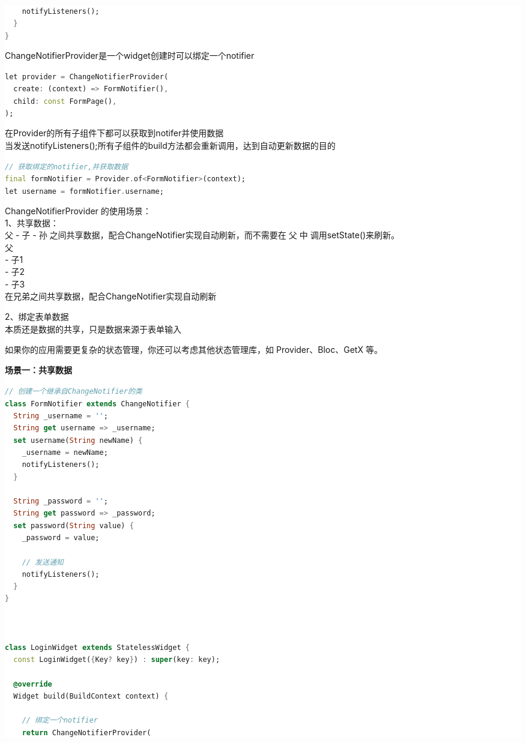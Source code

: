 ```dart
    notifyListeners();
  }
}
```

ChangeNotifierProvider是一个widget创建时可以绑定一个notifier  
```dart
let provider = ChangeNotifierProvider(
  create: (context) => FormNotifier(),
  child: const FormPage(),
);
```

在Provider的所有子组件下都可以获取到notifer并使用数据    
当发送notifyListeners();所有子组件的build方法都会重新调用，达到自动更新数据的目的      
```dart
// 获取绑定的notifier,并获取数据
final formNotifier = Provider.of<FormNotifier>(context);
let username = formNotifier.username;
```

ChangeNotifierProvider 的使用场景：    
1、共享数据：     
    父 - 子 - 孙 之间共享数据，配合ChangeNotifier实现自动刷新，而不需要在 父 中 调用setState()来刷新。    
    父    
      - 子1      
      - 子2       
      - 子3        
    在兄弟之间共享数据，配合ChangeNotifier实现自动刷新    

2、绑定表单数据    
  本质还是数据的共享，只是数据来源于表单输入     

如果你的应用需要更复杂的状态管理，你还可以考虑其他状态管理库，如 Provider、Bloc、GetX 等。     

**场景一：共享数据**    

```dart
// 创建一个继承自ChangeNotifier的类
class FormNotifier extends ChangeNotifier {
  String _username = '';
  String get username => _username;
  set username(String newName) {
    _username = newName;
    notifyListeners();
  }

  String _password = '';
  String get password => _password;
  set password(String value) {
    _password = value;

    // 发送通知
    notifyListeners();
  }
}



class LoginWidget extends StatelessWidget {
  const LoginWidget({Key? key}) : super(key: key);

  @override
  Widget build(BuildContext context) {

    // 绑定一个notifier
    return ChangeNotifierProvider(
```